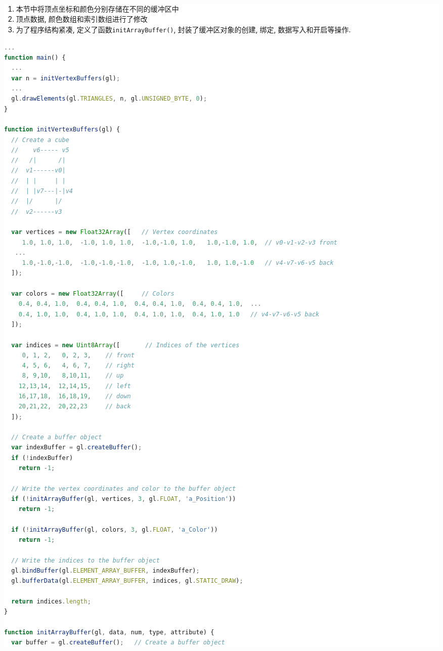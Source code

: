 1. 本节中将顶点坐标和颜色分别存储在不同的缓冲区中
2. 顶点数据, 颜色数组和索引数组进行了修改
3. 为了程序结构紧凑, 定义了函数`initArrayBuffer()`, 封装了缓冲区对象的创建, 绑定, 数据写入和开启等操作.

```js
...
function main() {
  ...
  var n = initVertexBuffers(gl);
  ...
  gl.drawElements(gl.TRIANGLES, n, gl.UNSIGNED_BYTE, 0);
}

function initVertexBuffers(gl) {
  // Create a cube
  //    v6----- v5
  //   /|      /|
  //  v1------v0|
  //  | |     | |
  //  | |v7---|-|v4
  //  |/      |/
  //  v2------v3

  var vertices = new Float32Array([   // Vertex coordinates
     1.0, 1.0, 1.0,  -1.0, 1.0, 1.0,  -1.0,-1.0, 1.0,   1.0,-1.0, 1.0,  // v0-v1-v2-v3 front
   ...
     1.0,-1.0,-1.0,  -1.0,-1.0,-1.0,  -1.0, 1.0,-1.0,   1.0, 1.0,-1.0   // v4-v7-v6-v5 back
  ]);

  var colors = new Float32Array([     // Colors
    0.4, 0.4, 1.0,  0.4, 0.4, 1.0,  0.4, 0.4, 1.0,  0.4, 0.4, 1.0,  ...
    0.4, 1.0, 1.0,  0.4, 1.0, 1.0,  0.4, 1.0, 1.0,  0.4, 1.0, 1.0   // v4-v7-v6-v5 back
  ]);

  var indices = new Uint8Array([       // Indices of the vertices
     0, 1, 2,   0, 2, 3,    // front
     4, 5, 6,   4, 6, 7,    // right
     8, 9,10,   8,10,11,    // up
    12,13,14,  12,14,15,    // left
    16,17,18,  16,18,19,    // down
    20,21,22,  20,22,23     // back
  ]);

  // Create a buffer object
  var indexBuffer = gl.createBuffer();
  if (!indexBuffer)
    return -1;

  // Write the vertex coordinates and color to the buffer object
  if (!initArrayBuffer(gl, vertices, 3, gl.FLOAT, 'a_Position'))
    return -1;

  if (!initArrayBuffer(gl, colors, 3, gl.FLOAT, 'a_Color'))
    return -1;

  // Write the indices to the buffer object
  gl.bindBuffer(gl.ELEMENT_ARRAY_BUFFER, indexBuffer);
  gl.bufferData(gl.ELEMENT_ARRAY_BUFFER, indices, gl.STATIC_DRAW);

  return indices.length;
}

function initArrayBuffer(gl, data, num, type, attribute) {
  var buffer = gl.createBuffer();   // Create a buffer object
```